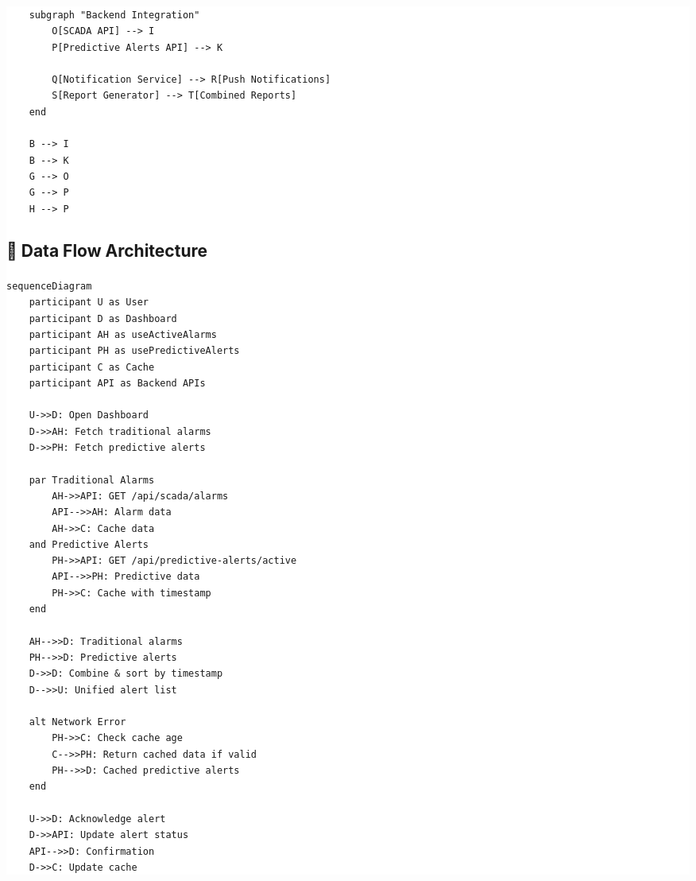 ```mermaid
    subgraph "Backend Integration"
        O[SCADA API] --> I
        P[Predictive Alerts API] --> K
        
        Q[Notification Service] --> R[Push Notifications]
        S[Report Generator] --> T[Combined Reports]
    end
    
    B --> I
    B --> K
    G --> O
    G --> P
    H --> P
```

## 🔄 Data Flow Architecture

```mermaid
sequenceDiagram
    participant U as User
    participant D as Dashboard
    participant AH as useActiveAlarms
    participant PH as usePredictiveAlerts
    participant C as Cache
    participant API as Backend APIs
    
    U->>D: Open Dashboard
    D->>AH: Fetch traditional alarms
    D->>PH: Fetch predictive alerts
    
    par Traditional Alarms
        AH->>API: GET /api/scada/alarms
        API-->>AH: Alarm data
        AH->>C: Cache data
    and Predictive Alerts
        PH->>API: GET /api/predictive-alerts/active
        API-->>PH: Predictive data
        PH->>C: Cache with timestamp
    end
    
    AH-->>D: Traditional alarms
    PH-->>D: Predictive alerts
    D->>D: Combine & sort by timestamp
    D-->>U: Unified alert list
    
    alt Network Error
        PH->>C: Check cache age
        C-->>PH: Return cached data if valid
        PH-->>D: Cached predictive alerts
    end
    
    U->>D: Acknowledge alert
    D->>API: Update alert status
    API-->>D: Confirmation
    D->>C: Update cache
```
